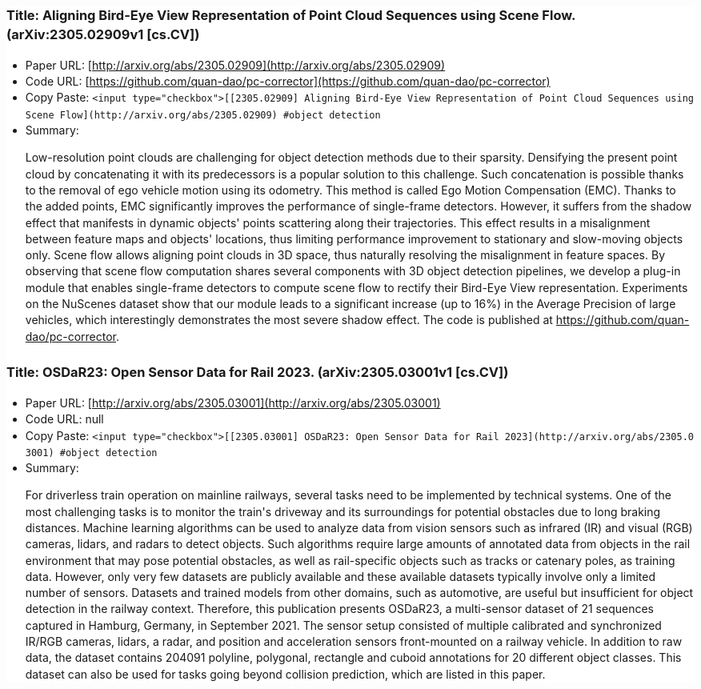 ### Title: Aligning Bird-Eye View Representation of Point Cloud Sequences using Scene Flow. (arXiv:2305.02909v1 [cs.CV])
* Paper URL: [http://arxiv.org/abs/2305.02909](http://arxiv.org/abs/2305.02909)
* Code URL: [https://github.com/quan-dao/pc-corrector](https://github.com/quan-dao/pc-corrector)
* Copy Paste: `<input type="checkbox">[[2305.02909] Aligning Bird-Eye View Representation of Point Cloud Sequences using Scene Flow](http://arxiv.org/abs/2305.02909) #object detection`
* Summary: <p>Low-resolution point clouds are challenging for object detection methods due
to their sparsity. Densifying the present point cloud by concatenating it with
its predecessors is a popular solution to this challenge. Such concatenation is
possible thanks to the removal of ego vehicle motion using its odometry. This
method is called Ego Motion Compensation (EMC). Thanks to the added points, EMC
significantly improves the performance of single-frame detectors. However, it
suffers from the shadow effect that manifests in dynamic objects' points
scattering along their trajectories. This effect results in a misalignment
between feature maps and objects' locations, thus limiting performance
improvement to stationary and slow-moving objects only. Scene flow allows
aligning point clouds in 3D space, thus naturally resolving the misalignment in
feature spaces. By observing that scene flow computation shares several
components with 3D object detection pipelines, we develop a plug-in module that
enables single-frame detectors to compute scene flow to rectify their Bird-Eye
View representation. Experiments on the NuScenes dataset show that our module
leads to a significant increase (up to 16%) in the Average Precision of large
vehicles, which interestingly demonstrates the most severe shadow effect. The
code is published at https://github.com/quan-dao/pc-corrector.
</p>

### Title: OSDaR23: Open Sensor Data for Rail 2023. (arXiv:2305.03001v1 [cs.CV])
* Paper URL: [http://arxiv.org/abs/2305.03001](http://arxiv.org/abs/2305.03001)
* Code URL: null
* Copy Paste: `<input type="checkbox">[[2305.03001] OSDaR23: Open Sensor Data for Rail 2023](http://arxiv.org/abs/2305.03001) #object detection`
* Summary: <p>For driverless train operation on mainline railways, several tasks need to be
implemented by technical systems. One of the most challenging tasks is to
monitor the train's driveway and its surroundings for potential obstacles due
to long braking distances. Machine learning algorithms can be used to analyze
data from vision sensors such as infrared (IR) and visual (RGB) cameras,
lidars, and radars to detect objects. Such algorithms require large amounts of
annotated data from objects in the rail environment that may pose potential
obstacles, as well as rail-specific objects such as tracks or catenary poles,
as training data. However, only very few datasets are publicly available and
these available datasets typically involve only a limited number of sensors.
Datasets and trained models from other domains, such as automotive, are useful
but insufficient for object detection in the railway context. Therefore, this
publication presents OSDaR23, a multi-sensor dataset of 21 sequences captured
in Hamburg, Germany, in September 2021. The sensor setup consisted of multiple
calibrated and synchronized IR/RGB cameras, lidars, a radar, and position and
acceleration sensors front-mounted on a railway vehicle. In addition to raw
data, the dataset contains 204091 polyline, polygonal, rectangle and cuboid
annotations for 20 different object classes. This dataset can also be used for
tasks going beyond collision prediction, which are listed in this paper.
</p>

